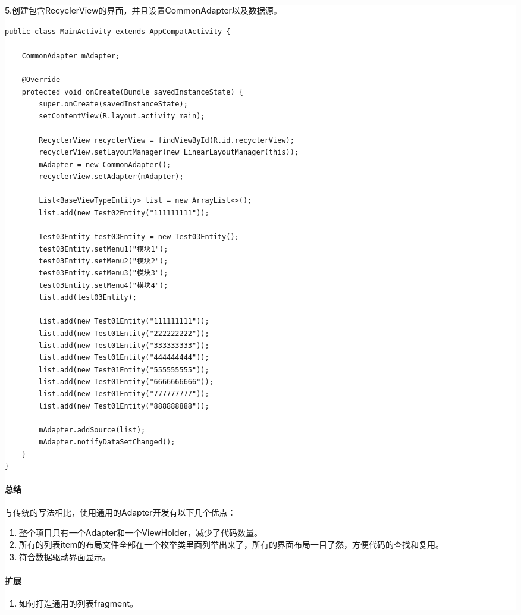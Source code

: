 5.创建包含RecyclerView的界面，并且设置CommonAdapter以及数据源。


```
public class MainActivity extends AppCompatActivity {

    CommonAdapter mAdapter;

    @Override
    protected void onCreate(Bundle savedInstanceState) {
        super.onCreate(savedInstanceState);
        setContentView(R.layout.activity_main);

        RecyclerView recyclerView = findViewById(R.id.recyclerView);
        recyclerView.setLayoutManager(new LinearLayoutManager(this));
        mAdapter = new CommonAdapter();
        recyclerView.setAdapter(mAdapter);

        List<BaseViewTypeEntity> list = new ArrayList<>();
        list.add(new Test02Entity("111111111"));

        Test03Entity test03Entity = new Test03Entity();
        test03Entity.setMenu1("模块1");
        test03Entity.setMenu2("模块2");
        test03Entity.setMenu3("模块3");
        test03Entity.setMenu4("模块4");
        list.add(test03Entity);

        list.add(new Test01Entity("111111111"));
        list.add(new Test01Entity("222222222"));
        list.add(new Test01Entity("333333333"));
        list.add(new Test01Entity("444444444"));
        list.add(new Test01Entity("555555555"));
        list.add(new Test01Entity("6666666666"));
        list.add(new Test01Entity("777777777"));
        list.add(new Test01Entity("888888888"));

        mAdapter.addSource(list);
        mAdapter.notifyDataSetChanged();
    }
}
```

#### 总结
与传统的写法相比，使用通用的Adapter开发有以下几个优点：
1. 整个项目只有一个Adapter和一个ViewHolder，减少了代码数量。
2. 所有的列表item的布局文件全部在一个枚举类里面列举出来了，所有的界面布局一目了然，方便代码的查找和复用。
3. 符合数据驱动界面显示。

#### 扩展
1. 如何打造通用的列表fragment。

